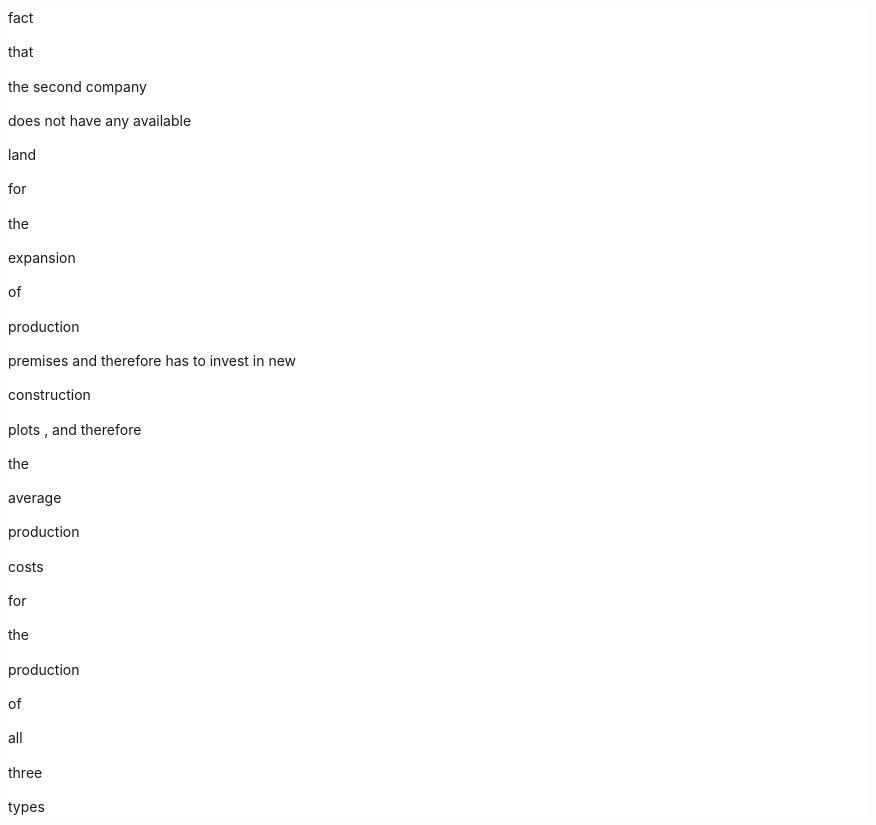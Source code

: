 fact
 
that
 
the
 second 
company
 
does
 not 
have
 any 
available
 
land
 
for
 
the
 
expansion
 
of
 
production
 
premises
 and 
therefore
 has to 
invest
 in 
new
 
construction
 
plots
, and 
therefore
 
the
 
average
 
production
 
costs
 
for
 
the
 
production
 
of
 
all
 
three
 
types
 